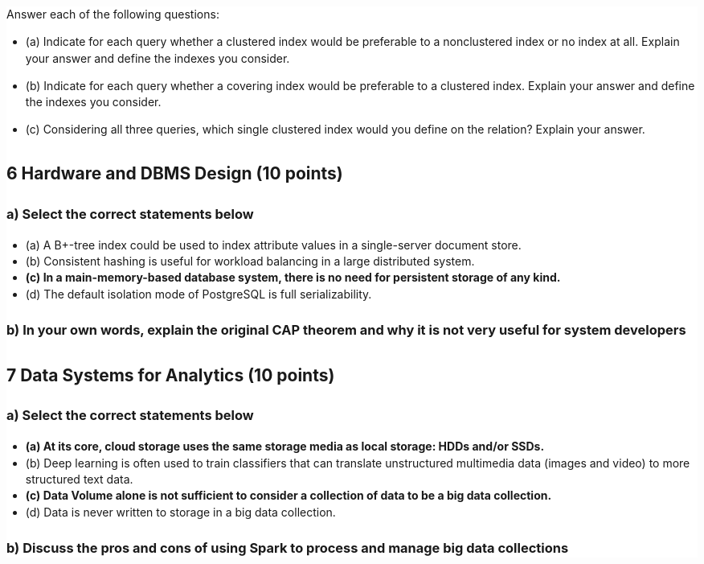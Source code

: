 Answer each of the following questions:

- (a) Indicate for each query whether a clustered index would be preferable to a nonclustered index or no index at all. Explain your answer and define the indexes you consider.

- (b) Indicate for each query whether a covering index would be preferable to a clustered index. Explain your answer and define the indexes you consider.

- (c) Considering all three queries, which single clustered index would you define on the
relation? Explain your answer.

## 6 Hardware and DBMS Design (10 points)

### a) Select the correct statements below

- (a) A B+-tree index could be used to index attribute values in a single-server document store.
- (b) Consistent hashing is useful for workload balancing in a large distributed system.
- **(c) In a main-memory-based database system, there is no need for persistent storage of any kind.**
- (d) The default isolation mode of PostgreSQL is full serializability.

### b) In your own words, explain the original CAP theorem and why it is not very useful for system developers

## 7 Data Systems for Analytics (10 points)

### a) Select the correct statements below

- **(a) At its core, cloud storage uses the same storage media as local storage: HDDs and/or SSDs.**
- (b) Deep learning is often used to train classifiers that can translate unstructured multimedia data (images and video) to more structured text data.
- **(c) Data Volume alone is not sufficient to consider a collection of data to be a big data collection.**
- (d) Data is never written to storage in a big data collection.

### b) Discuss the pros and cons of using Spark to process and manage big data collections

